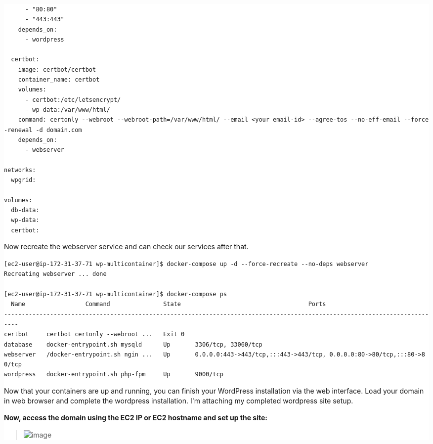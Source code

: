 ```
      - "80:80"
      - "443:443"
    depends_on:
      - wordpress

  certbot:
    image: certbot/certbot
    container_name: certbot
    volumes:
      - certbot:/etc/letsencrypt/
      - wp-data:/var/www/html/
    command: certonly --webroot --webroot-path=/var/www/html/ --email <your email-id> --agree-tos --no-eff-email --force-renewal -d domain.com
    depends_on:
      - webserver

networks:
  wpgrid:

volumes:
  db-data:
  wp-data:
  certbot:
```

Now recreate the webserver service and can check our services after that.
```
[ec2-user@ip-172-31-37-71 wp-multicontainer]$ docker-compose up -d --force-recreate --no-deps webserver
Recreating webserver ... done

[ec2-user@ip-172-31-37-71 wp-multicontainer]$ docker-compose ps
  Name                 Command               State                                    Ports                                 
----------------------------------------------------------------------------------------------------------------------------
certbot     certbot certonly --webroot ...   Exit 0                                                                         
database    docker-entrypoint.sh mysqld      Up       3306/tcp, 33060/tcp                                                   
webserver   /docker-entrypoint.sh ngin ...   Up       0.0.0.0:443->443/tcp,:::443->443/tcp, 0.0.0.0:80->80/tcp,:::80->80/tcp
wordpress   docker-entrypoint.sh php-fpm     Up       9000/tcp   
```
Now that your containers are up and running, you can finish your WordPress installation via the web interface. Load your domain in web browser and complete the wordpress installation. I'm attaching my completed wordpress site setup.

**Now, access the domain using the EC2 IP or EC2 hostname and set up the site:**
> ![image](https://user-images.githubusercontent.com/100773863/162557184-82a618d3-422b-4122-9eff-3a60327da29b.png)
